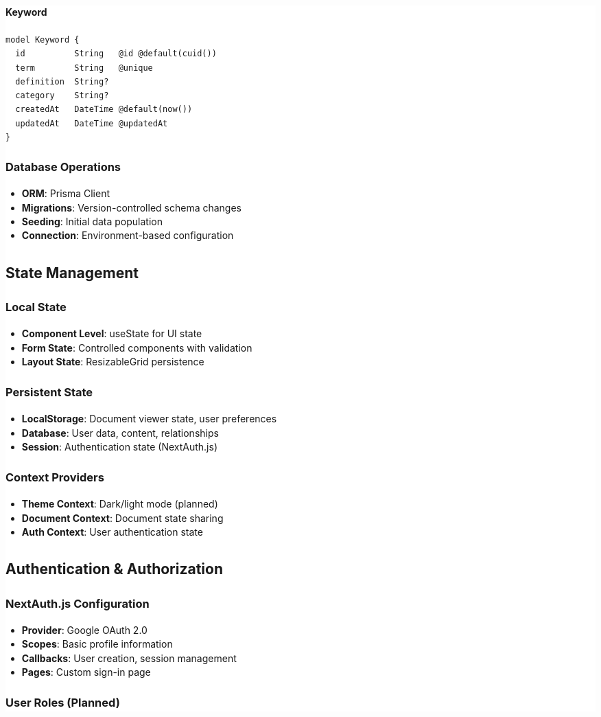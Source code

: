 #### Keyword

```prisma
model Keyword {
  id          String   @id @default(cuid())
  term        String   @unique
  definition  String?
  category    String?
  createdAt   DateTime @default(now())
  updatedAt   DateTime @updatedAt
}
```

### Database Operations

- **ORM**: Prisma Client
- **Migrations**: Version-controlled schema changes
- **Seeding**: Initial data population
- **Connection**: Environment-based configuration

## State Management

### Local State

- **Component Level**: useState for UI state
- **Form State**: Controlled components with validation
- **Layout State**: ResizableGrid persistence

### Persistent State

- **LocalStorage**: Document viewer state, user preferences
- **Database**: User data, content, relationships
- **Session**: Authentication state (NextAuth.js)

### Context Providers

- **Theme Context**: Dark/light mode (planned)
- **Document Context**: Document state sharing
- **Auth Context**: User authentication state

## Authentication & Authorization

### NextAuth.js Configuration

- **Provider**: Google OAuth 2.0
- **Scopes**: Basic profile information
- **Callbacks**: User creation, session management
- **Pages**: Custom sign-in page

### User Roles (Planned)
